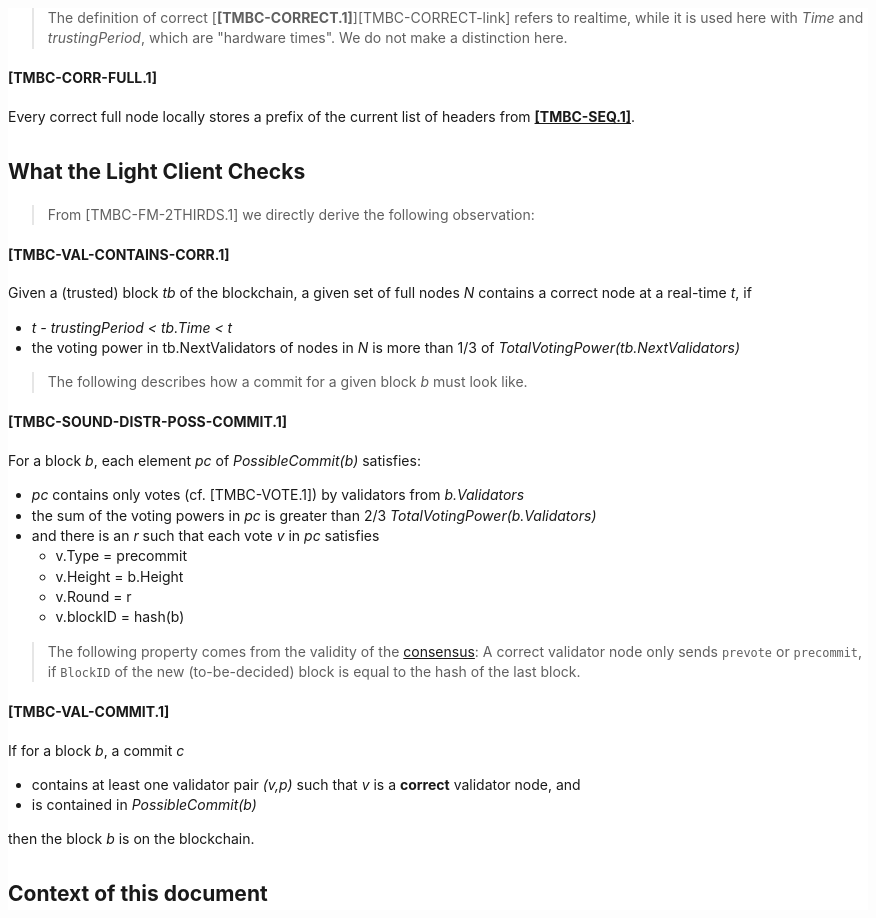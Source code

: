 > The definition of correct
> [**[TMBC-CORRECT.1]**][TMBC-CORRECT-link] refers to realtime, while it
> is used here with *Time* and *trustingPeriod*, which are "hardware
> times".  We do not make a distinction here.

#### **[TMBC-CORR-FULL.1]**

Every correct full node locally stores a prefix of the
current list of headers from [**[TMBC-SEQ.1]**][TMBC-SEQ-link].

## What the Light Client Checks

> From [TMBC-FM-2THIRDS.1] we directly derive the following observation:

#### **[TMBC-VAL-CONTAINS-CORR.1]**

Given a (trusted) block *tb* of the blockchain, a given set of full nodes
*N* contains a correct node at a real-time *t*, if

- *t - trustingPeriod < tb.Time < t*
- the voting power in tb.NextValidators of nodes in *N* is more
     than 1/3 of *TotalVotingPower(tb.NextValidators)*

> The following describes how a commit for a given block *b* must look
> like.

#### **[TMBC-SOUND-DISTR-POSS-COMMIT.1]**

For a block *b*, each element *pc* of *PossibleCommit(b)* satisfies:

- *pc* contains only votes (cf. [TMBC-VOTE.1])
  by validators from *b.Validators*
- the sum of the voting powers in *pc* is greater than 2/3
  *TotalVotingPower(b.Validators)*
- and there is an *r* such that  each vote *v* in *pc* satisfies
    - v.Type = precommit
    - v.Height = b.Height
    - v.Round = r
    - v.blockID = hash(b)

> The following property comes from the validity of the [consensus][arXiv]: A
> correct validator node only sends `prevote` or `precommit`, if
> `BlockID` of the new (to-be-decided) block is equal to the hash of
> the last block.

#### **[TMBC-VAL-COMMIT.1]**

If for a block *b*,  a commit *c*

- contains at least one validator pair *(v,p)* such that *v* is a
    **correct** validator node, and
- is contained in *PossibleCommit(b)*
  
then the block *b* is on the blockchain.

## Context of this document


[RPC]: https://docs.tendermint.com/master/rpc/
[block]: https://github.com/tendermint/spec/blob/d46cd7f573a2c6a2399fcab2cde981330aa63f37/spec/core/data_structures.md
[TMBC-HEADER-link]: #tmbc-header1
[TMBC-SEQ-link]: #tmbc-seq1
[TMBC-CorrFull-link]: #tmbc-corr-full1
[TMBC-Auth-Byz-link]: #tmbc-auth-byz1
[TMBC-TIME_PARAMS-link]: #tmbc-time-params1
[TMBC-FM-2THIRDS-link]: #tmbc-fm-2thirds1
[TMBC-VAL-CONTAINS-CORR-link]: #tmbc-val-contains-corr1
[TMBC-VAL-COMMIT-link]: #tmbc-val-commit1
[TMBC-SOUND-DISTR-POSS-COMMIT-link]: #tmbc-sound-distr-poss-commit1
[lightclient]: https://github.com/interchainio/tendermint-rs/blob/e2cb9aca0b95430fca2eac154edddc9588038982/docs/architecture/adr-002-lite-client.md
[fork-detector]: https://github.com/informalsystems/tendermint-rs/blob/master/docs/spec/lightclient/detection.md
[fullnode]: https://github.com/tendermint/spec/blob/master/spec/blockchain/fullnode.md
[FN-LuckyCase-link]: https://github.com/tendermint/spec/blob/master/spec/blockchain/fullnode.md#fn-luckycase
[blockchain-validator-set]: https://github.com/tendermint/spec/blob/master/spec/blockchain/blockchain.md#data-structures
[fullnode-data-structures]: https://github.com/tendermint/spec/blob/master/spec/blockchain/fullnode.md#data-structures
[FN-ManifestFaulty-link]: https://github.com/tendermint/spec/blob/master/spec/blockchain/fullnode.md#fn-manifestfaulty
[arXiv]: https://arxiv.org/abs/1807.04938